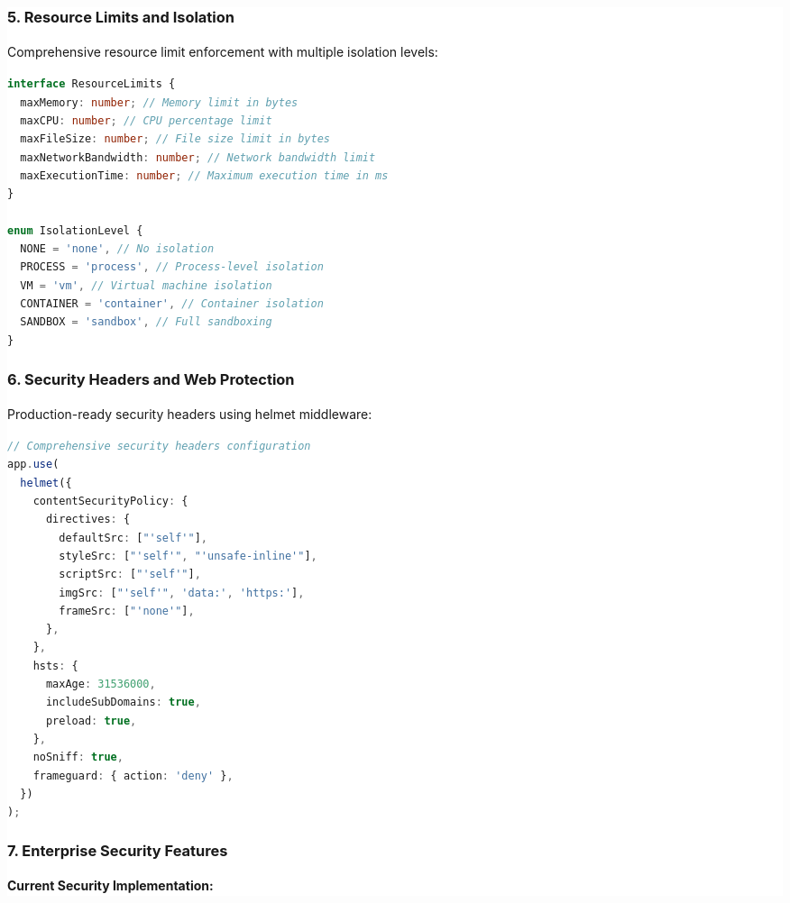 ### 5. Resource Limits and Isolation

Comprehensive resource limit enforcement with multiple isolation levels:

```typescript
interface ResourceLimits {
  maxMemory: number; // Memory limit in bytes
  maxCPU: number; // CPU percentage limit
  maxFileSize: number; // File size limit in bytes
  maxNetworkBandwidth: number; // Network bandwidth limit
  maxExecutionTime: number; // Maximum execution time in ms
}

enum IsolationLevel {
  NONE = 'none', // No isolation
  PROCESS = 'process', // Process-level isolation
  VM = 'vm', // Virtual machine isolation
  CONTAINER = 'container', // Container isolation
  SANDBOX = 'sandbox', // Full sandboxing
}
```

### 6. Security Headers and Web Protection

Production-ready security headers using helmet middleware:

```typescript
// Comprehensive security headers configuration
app.use(
  helmet({
    contentSecurityPolicy: {
      directives: {
        defaultSrc: ["'self'"],
        styleSrc: ["'self'", "'unsafe-inline'"],
        scriptSrc: ["'self'"],
        imgSrc: ["'self'", 'data:', 'https:'],
        frameSrc: ["'none'"],
      },
    },
    hsts: {
      maxAge: 31536000,
      includeSubDomains: true,
      preload: true,
    },
    noSniff: true,
    frameguard: { action: 'deny' },
  })
);
```

### 7. Enterprise Security Features

**Current Security Implementation:**
